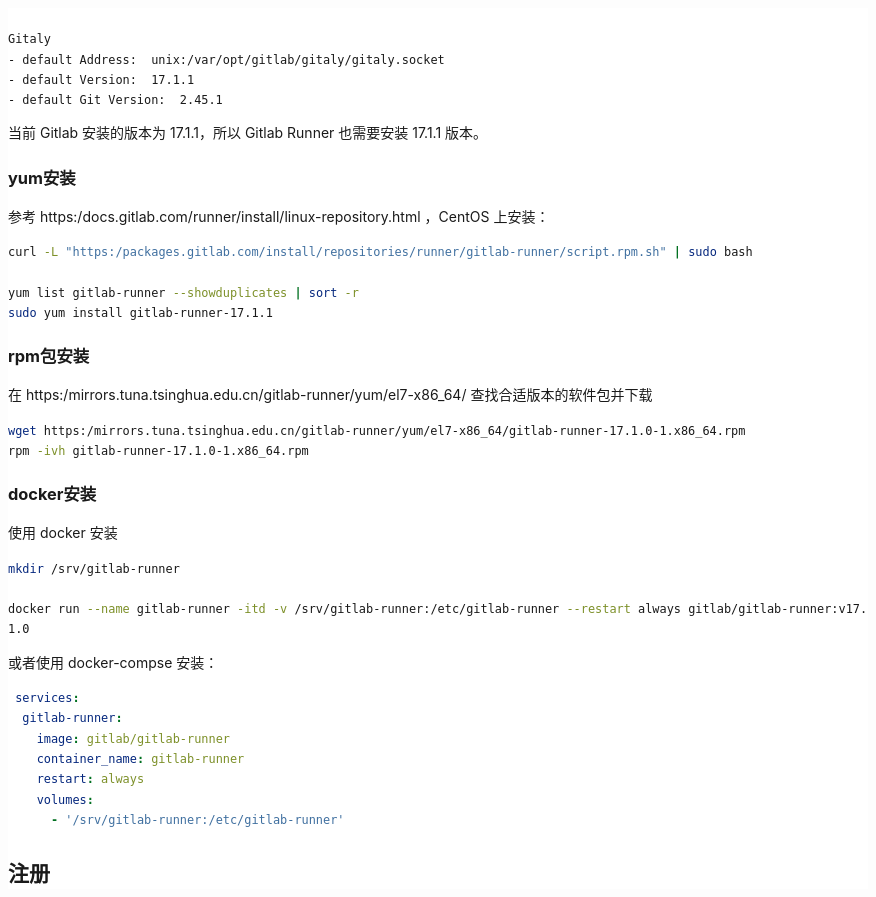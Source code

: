 ```bash

Gitaly
- default Address: 	unix:/var/opt/gitlab/gitaly/gitaly.socket
- default Version: 	17.1.1
- default Git Version: 	2.45.1
```

当前 Gitlab 安装的版本为 17.1.1，所以 Gitlab Runner 也需要安装 17.1.1 版本。

### yum安装

参考 https:/docs.gitlab.com/runner/install/linux-repository.html ，CentOS 上安装：

```bash
curl -L "https:/packages.gitlab.com/install/repositories/runner/gitlab-runner/script.rpm.sh" | sudo bash

yum list gitlab-runner --showduplicates | sort -r
sudo yum install gitlab-runner-17.1.1
```

### rpm包安装

在 https:/mirrors.tuna.tsinghua.edu.cn/gitlab-runner/yum/el7-x86_64/ 查找合适版本的软件包并下载 

```bash
wget https:/mirrors.tuna.tsinghua.edu.cn/gitlab-runner/yum/el7-x86_64/gitlab-runner-17.1.0-1.x86_64.rpm
rpm -ivh gitlab-runner-17.1.0-1.x86_64.rpm
```

### docker安装

使用 docker 安装

```bash
mkdir /srv/gitlab-runner

docker run --name gitlab-runner -itd -v /srv/gitlab-runner:/etc/gitlab-runner --restart always gitlab/gitlab-runner:v17.1.0
```

或者使用 docker-compse 安装：

```yaml
 services: 
  gitlab-runner:
    image: gitlab/gitlab-runner
    container_name: gitlab-runner
    restart: always
    volumes:
      - '/srv/gitlab-runner:/etc/gitlab-runner'
```

## 注册
